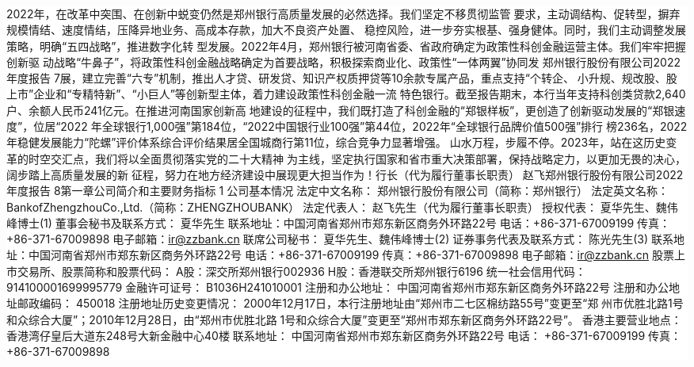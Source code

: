 2022年，在改革中突围、在创新中蜕变仍然是郑州银行高质量发展的必然选择。我们坚定不移贯彻监管
要求，主动调结构、促转型，摒弃规模情结、速度情结，压降异地业务、高成本存款，加大不良资产处置、
稳控风险，进一步夯实根基、强身健体。同时，我们主动调整发展策略，明确“五四战略”，推进数字化转
型发展。2022年4月，郑州银行被河南省委、省政府确定为政策性科创金融运营主体。我们牢牢把握创新驱
动战略“牛鼻子”，将政策性科创金融战略确定为首要战略，积极探索商业化、政策性“一体两翼”协同发
郑州银行股份有限公司2022年度报告
7展，建立完善“六专”机制，推出人才贷、研发贷、知识产权质押贷等10余款专属产品，重点支持“个转企、
小升规、规改股、股上市”企业和“专精特新”、“小巨人”等创新型主体，着力建设政策性科创金融一流
特色银行。截至报告期末，本行当年支持科创类贷款2,640户、余额人民币241亿元。在推进河南国家创新高
地建设的征程中，我们既打造了科创金融的“郑银样板”，更创造了创新驱动发展的“郑银速度”，位居“2022
年全球银行1,000强”第184位，“2022中国银行业100强”第44位，2022年“全球银行品牌价值500强”排行
榜236名，2022年稳健发展能力“陀螺”评价体系综合评价结果居全国城商行第11位，综合竞争力显著增强。
山水万程，步履不停。2023年，站在这历史变革的时空交汇点，我们将以全面贯彻落实党的二十大精神
为主线，坚定执行国家和省市重大决策部署，保持战略定力，以更加无畏的决心，阔步踏上高质量发展的新
征程，努力在地方经济建设中展现更大担当作为！行长（代为履行董事长职责）
赵飞郑州银行股份有限公司2022年度报告
8第一章公司简介和主要财务指标
1
公司基本情况
法定中文名称：
郑州银行股份有限公司（简称：郑州银行）
法定英文名称：
BankofZhengzhouCo.,Ltd.（简称：ZHENGZHOUBANK）
法定代表人：
赵飞先生（代为履行董事长职责）
授权代表：
夏华先生、魏伟峰博士(1)
董事会秘书及联系方式：
夏华先生
联系地址：中国河南省郑州市郑东新区商务外环路22号
电话：+86-371-67009199
传真：+86-371-67009898
电子邮箱：ir@zzbank.cn
联席公司秘书：
夏华先生、魏伟峰博士(2)
证券事务代表及联系方式：
陈光先生(3)
联系地址：中国河南省郑州市郑东新区商务外环路22号
电话：+86-371-67009199
传真：+86-371-67009898
电子邮箱：ir@zzbank.cn
股票上市交易所、股票简称和股票代码：
A股：深交所郑州银行002936
H股：香港联交所郑州银行6196
统一社会信用代码：
914100001699995779
金融许可证号：
B1036H241010001
注册和办公地址：
中国河南省郑州市郑东新区商务外环路22号
注册和办公地址邮政编码：
450018
注册地址历史变更情况：
2000年12月17日，本行注册地址由“郑州市二七区棉纺路55号”变更至“郑
州市优胜北路1号和众综合大厦”；2010年12月28日，由“郑州市优胜北路
1号和众综合大厦”变更至“郑州市郑东新区商务外环路22号”。
香港主要营业地点：
香港湾仔皇后大道东248号大新金融中心40楼
联系地址：
中国河南省郑州市郑东新区商务外环路22号
电话：
+86-371-67009199
传真：
+86-371-67009898